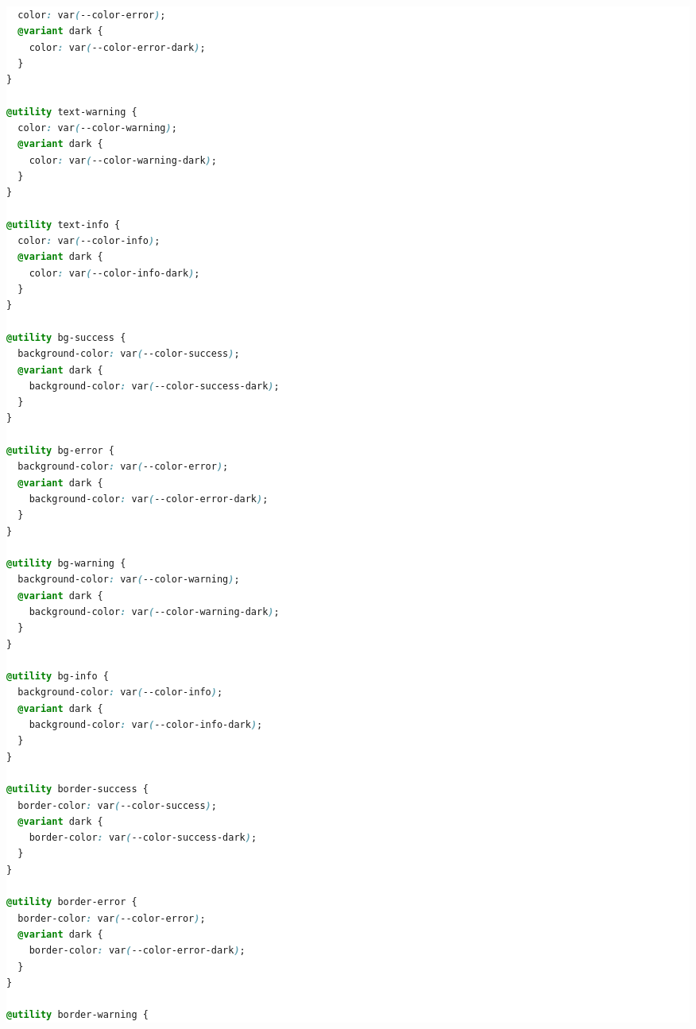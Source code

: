 ```css
  color: var(--color-error);
  @variant dark {
    color: var(--color-error-dark);
  }
}

@utility text-warning {
  color: var(--color-warning);
  @variant dark {
    color: var(--color-warning-dark);
  }
}

@utility text-info {
  color: var(--color-info);
  @variant dark {
    color: var(--color-info-dark);
  }
}

@utility bg-success {
  background-color: var(--color-success);
  @variant dark {
    background-color: var(--color-success-dark);
  }
}

@utility bg-error {
  background-color: var(--color-error);
  @variant dark {
    background-color: var(--color-error-dark);
  }
}

@utility bg-warning {
  background-color: var(--color-warning);
  @variant dark {
    background-color: var(--color-warning-dark);
  }
}

@utility bg-info {
  background-color: var(--color-info);
  @variant dark {
    background-color: var(--color-info-dark);
  }
}

@utility border-success {
  border-color: var(--color-success);
  @variant dark {
    border-color: var(--color-success-dark);
  }
}

@utility border-error {
  border-color: var(--color-error);
  @variant dark {
    border-color: var(--color-error-dark);
  }
}

@utility border-warning {
```